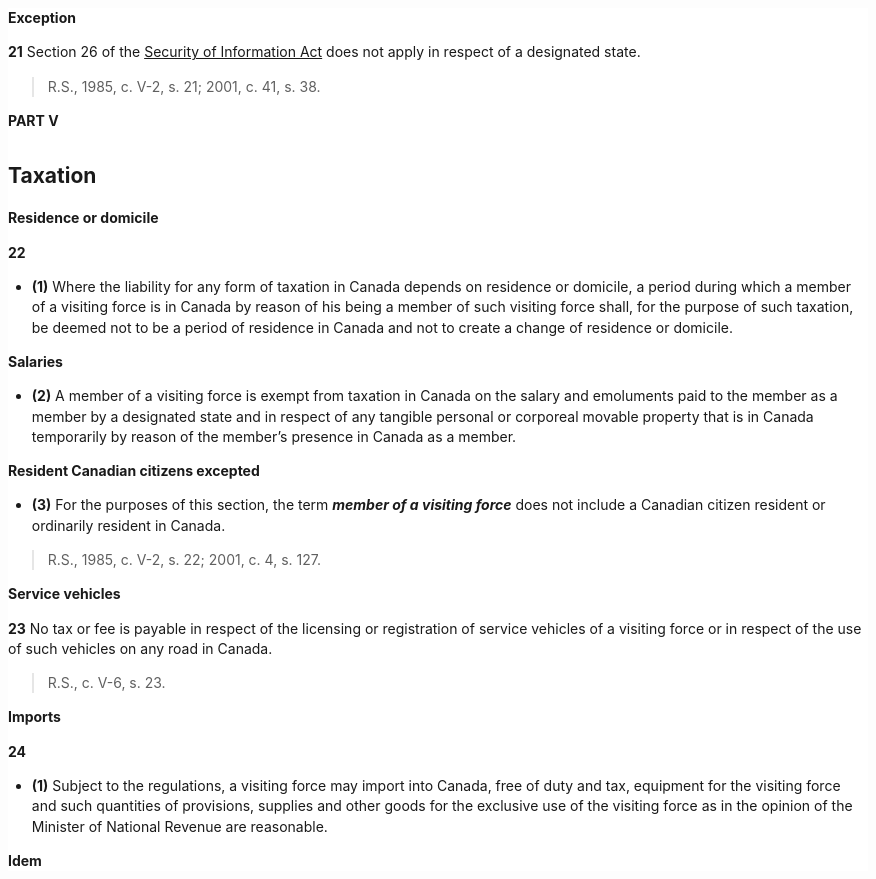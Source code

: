 



**Exception**

**21** Section 26 of the [Security of Information Act](/en/Acts/Revised%20Statutes%20of%20Canada/O/O-5.md) does not apply in respect of a designated state.
> R.S., 1985, c. V-2, s. 21; 2001, c. 41, s. 38.





**PART V** 
## Taxation



**Residence or domicile**

**22** 

- **(1)** Where the liability for any form of taxation in Canada depends on residence or domicile, a period during which a member of a visiting force is in Canada by reason of his being a member of such visiting force shall, for the purpose of such taxation, be deemed not to be a period of residence in Canada and not to create a change of residence or domicile.

**Salaries**

- **(2)** A member of a visiting force is exempt from taxation in Canada on the salary and emoluments paid to the member as a member by a designated state and in respect of any tangible personal or corporeal movable property that is in Canada temporarily by reason of the member’s presence in Canada as a member.

**Resident Canadian citizens excepted**

- **(3)** For the purposes of this section, the term ***member of a visiting force*** does not include a Canadian citizen resident or ordinarily resident in Canada.
> R.S., 1985, c. V-2, s. 22; 2001, c. 4, s. 127.





**Service vehicles**

**23** No tax or fee is payable in respect of the licensing or registration of service vehicles of a visiting force or in respect of the use of such vehicles on any road in Canada.
> R.S., c. V-6, s. 23.





**Imports**

**24** 

- **(1)** Subject to the regulations, a visiting force may import into Canada, free of duty and tax, equipment for the visiting force and such quantities of provisions, supplies and other goods for the exclusive use of the visiting force as in the opinion of the Minister of National Revenue are reasonable.

**Idem**
